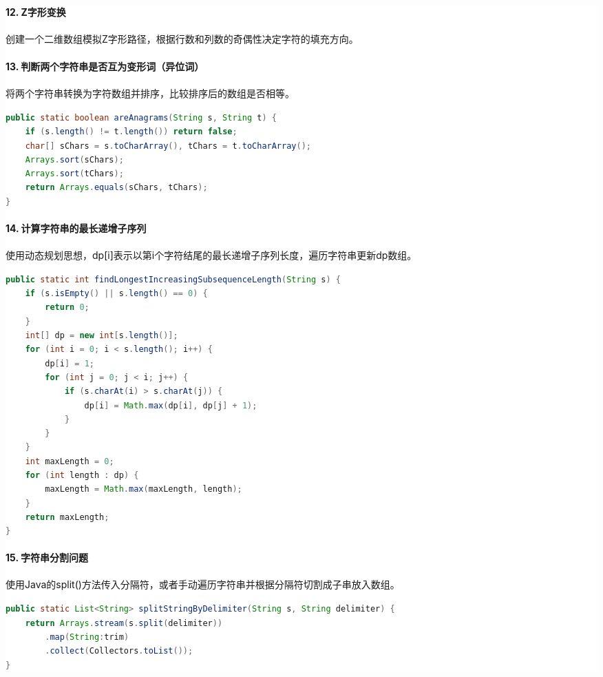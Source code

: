 #### 12. Z字形变换

创建一个二维数组模拟Z字形路径，根据行数和列数的奇偶性决定字符的填充方向。
```java
```

#### 13. 判断两个字符串是否互为变形词（异位词）

将两个字符串转换为字符数组并排序，比较排序后的数组是否相等。
```java
public static boolean areAnagrams(String s, String t) {
    if (s.length() != t.length()) return false;
    char[] sChars = s.toCharArray(), tChars = t.toCharArray();
    Arrays.sort(sChars);
    Arrays.sort(tChars);
    return Arrays.equals(sChars, tChars);
}
```

#### 14. 计算字符串的最长递增子序列

使用动态规划思想，dp[i]表示以第i个字符结尾的最长递增子序列长度，遍历字符串更新dp数组。
```java
public static int findLongestIncreasingSubsequenceLength(String s) {
    if (s.isEmpty() || s.length() == 0) {
        return 0;
    }
    int[] dp = new int[s.length()];
    for (int i = 0; i < s.length(); i++) {
        dp[i] = 1;
        for (int j = 0; j < i; j++) {
            if (s.charAt(i) > s.charAt(j)) {
                dp[i] = Math.max(dp[i], dp[j] + 1);
            }
        }
    }
    int maxLength = 0;
    for (int length : dp) {
        maxLength = Math.max(maxLength, length);
    }
    return maxLength;
}
```

#### 15. 字符串分割问题

使用Java的split()方法传入分隔符，或者手动遍历字符串并根据分隔符切割成子串放入数组。
```java
public static List<String> splitStringByDelimiter(String s, String delimiter) {
    return Arrays.stream(s.split(delimiter))
        .map(String:trim)
        .collect(Collectors.toList());
}
```
